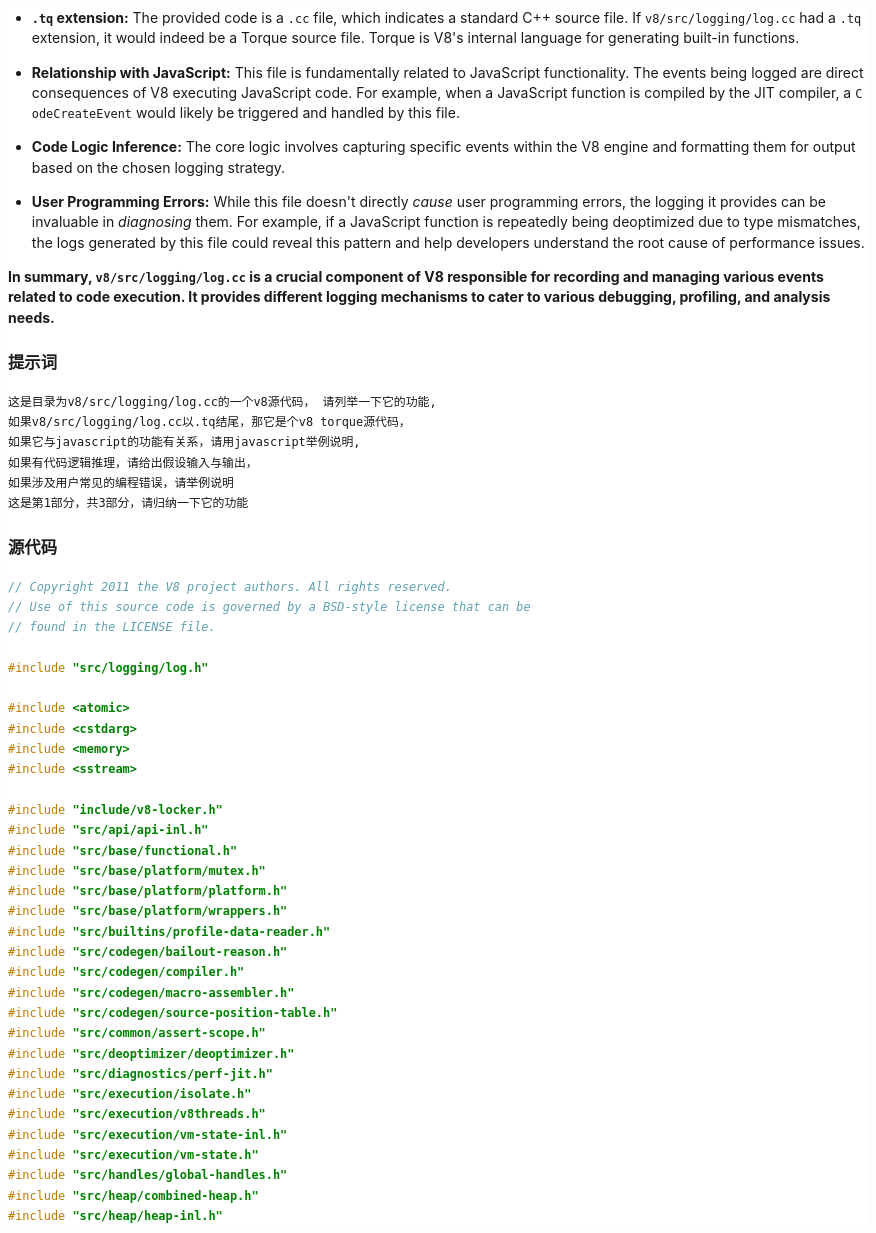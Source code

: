 * **`.tq` extension:**  The provided code is a `.cc` file, which indicates a standard C++ source file. If `v8/src/logging/log.cc` had a `.tq` extension, it would indeed be a Torque source file. Torque is V8's internal language for generating built-in functions.

* **Relationship with JavaScript:** This file is fundamentally related to JavaScript functionality. The events being logged are direct consequences of V8 executing JavaScript code. For example, when a JavaScript function is compiled by the JIT compiler, a `CodeCreateEvent` would likely be triggered and handled by this file.

* **Code Logic Inference:** The core logic involves capturing specific events within the V8 engine and formatting them for output based on the chosen logging strategy.

* **User Programming Errors:** While this file doesn't directly *cause* user programming errors, the logging it provides can be invaluable in *diagnosing* them. For example, if a JavaScript function is repeatedly being deoptimized due to type mismatches, the logs generated by this file could reveal this pattern and help developers understand the root cause of performance issues.

**In summary, `v8/src/logging/log.cc` is a crucial component of V8 responsible for recording and managing various events related to code execution. It provides different logging mechanisms to cater to various debugging, profiling, and analysis needs.**

### 提示词
```
这是目录为v8/src/logging/log.cc的一个v8源代码， 请列举一下它的功能, 
如果v8/src/logging/log.cc以.tq结尾，那它是个v8 torque源代码，
如果它与javascript的功能有关系，请用javascript举例说明,
如果有代码逻辑推理，请给出假设输入与输出，
如果涉及用户常见的编程错误，请举例说明
这是第1部分，共3部分，请归纳一下它的功能
```

### 源代码
```cpp
// Copyright 2011 the V8 project authors. All rights reserved.
// Use of this source code is governed by a BSD-style license that can be
// found in the LICENSE file.

#include "src/logging/log.h"

#include <atomic>
#include <cstdarg>
#include <memory>
#include <sstream>

#include "include/v8-locker.h"
#include "src/api/api-inl.h"
#include "src/base/functional.h"
#include "src/base/platform/mutex.h"
#include "src/base/platform/platform.h"
#include "src/base/platform/wrappers.h"
#include "src/builtins/profile-data-reader.h"
#include "src/codegen/bailout-reason.h"
#include "src/codegen/compiler.h"
#include "src/codegen/macro-assembler.h"
#include "src/codegen/source-position-table.h"
#include "src/common/assert-scope.h"
#include "src/deoptimizer/deoptimizer.h"
#include "src/diagnostics/perf-jit.h"
#include "src/execution/isolate.h"
#include "src/execution/v8threads.h"
#include "src/execution/vm-state-inl.h"
#include "src/execution/vm-state.h"
#include "src/handles/global-handles.h"
#include "src/heap/combined-heap.h"
#include "src/heap/heap-inl.h"
```